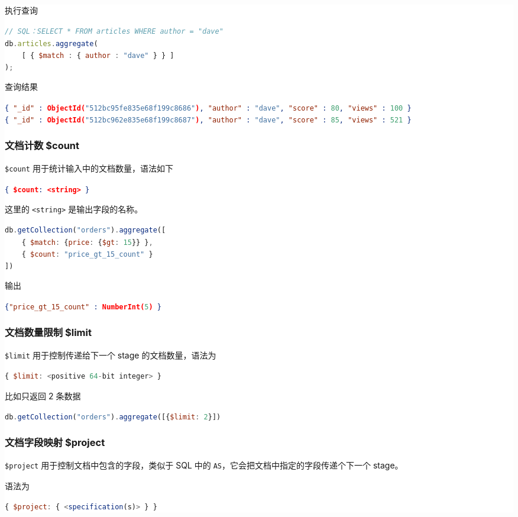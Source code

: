 执行查询

```js
// SQL：SELECT * FROM articles WHERE author = "dave"
db.articles.aggregate(
    [ { $match : { author : "dave" } } ]
);
```

查询结果

```json
{ "_id" : ObjectId("512bc95fe835e68f199c8686"), "author" : "dave", "score" : 80, "views" : 100 }
{ "_id" : ObjectId("512bc962e835e68f199c8687"), "author" : "dave", "score" : 85, "views" : 521 }
```

### 文档计数 $count

`$count` 用于统计输入中的文档数量，语法如下

```json
{ $count: <string> }
```

这里的 `<string>` 是输出字段的名称。

```js
db.getCollection("orders").aggregate([
    { $match: {price: {$gt: 15}} },
    { $count: "price_gt_15_count" }
])
```

输出

```json
{"price_gt_15_count" : NumberInt(5) }
```

### 文档数量限制 $limit

`$limit` 用于控制传递给下一个 stage 的文档数量，语法为

```js
{ $limit: <positive 64-bit integer> }
```

比如只返回 2 条数据

```js
db.getCollection("orders").aggregate([{$limit: 2}])
```

### 文档字段映射 $project

`$project` 用于控制文档中包含的字段，类似于 SQL 中的 `AS`，它会把文档中指定的字段传递个下一个 stage。

语法为

```js
{ $project: { <specification(s)> } }
```
